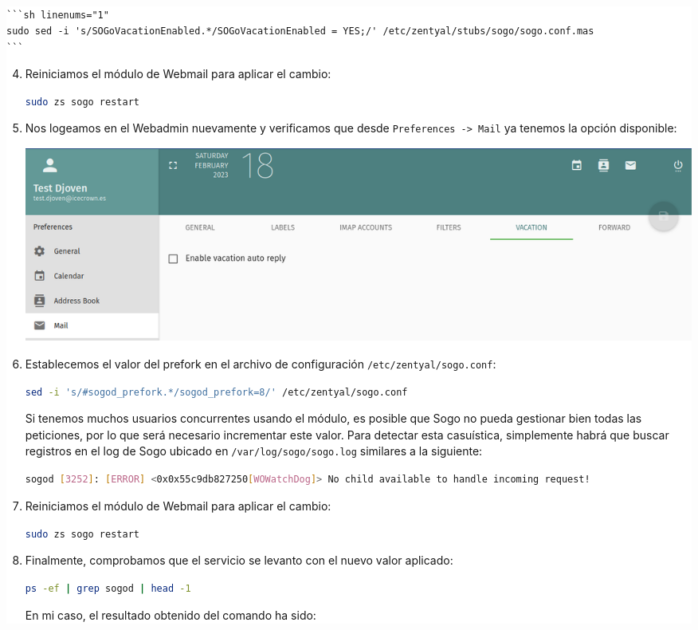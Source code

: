     ```sh linenums="1"
    sudo sed -i 's/SOGoVacationEnabled.*/SOGoVacationEnabled = YES;/' /etc/zentyal/stubs/sogo/sogo.conf.mas
    ```

4. Reiniciamos el módulo de Webmail para aplicar el cambio:

    ```sh linenums="1"
    sudo zs sogo restart
    ```

5. Nos logeamos en el Webadmin nuevamente y verificamos que desde `Preferences -> Mail` ya tenemos la opción disponible:

    ![Webmail vacations](assets/zentyal/webmail-vacactions.png "Webmail vacations")

6. Establecemos el valor del prefork en el archivo de configuración `/etc/zentyal/sogo.conf`:

    ```sh linenums="1"
    sed -i 's/#sogod_prefork.*/sogod_prefork=8/' /etc/zentyal/sogo.conf
    ```

    Si tenemos muchos usuarios concurrentes usando el módulo, es posible que Sogo no pueda gestionar bien todas las peticiones, por lo que será necesario incrementar este valor. Para detectar esta casuística, simplemente habrá que buscar registros en el log de Sogo ubicado en `/var/log/sogo/sogo.log` similares a la siguiente:

    ```sh linenums="1"
    sogod [3252]: [ERROR] <0x0x55c9db827250[WOWatchDog]> No child available to handle incoming request!
    ```

7. Reiniciamos el módulo de Webmail para aplicar el cambio:

    ```sh linenums="1"
    sudo zs sogo restart
    ```

8. Finalmente, comprobamos que el servicio se levanto con el nuevo valor aplicado:

    ```sh linenums="1"
    ps -ef | grep sogod | head -1
    ```

    En mi caso, el resultado obtenido del comando ha sido:


[NTP]: https://doc.zentyal.org/es/ntp.html
[DNS]: https://doc.zentyal.org/es/dns.html
[Cloudflare]: https://www.cloudflare.com/es-es/
[Quad9]: https://www.quad9.net/es/
[controlador de dominio]: https://doc.zentyal.org/es/directory.html
[correo]: https://doc.zentyal.org/es/mail.html
[Webmail]: https://doc.zentyal.org/es/mail.html#cliente-de-webmail
[ActiveSync]: https://doc.zentyal.org/es/mail.html#soporte-activesync
[bug fixing]: https://zentyal-aws.projects.djoven.es/zentyal-bug-fixing/#imaps
[Antivirus]: https://doc.zentyal.org/es/antivirus.html
[aquí]: https://doc.zentyal.org/es/antivirus.html#configuracion-del-modulo-antivirus
[Mailfilter]: https://doc.zentyal.org/es/mailfilter.html
[CA]: https://doc.zentyal.org/es/ca.html
[OpenVPN]: https://doc.zentyal.org/es/vpn.html